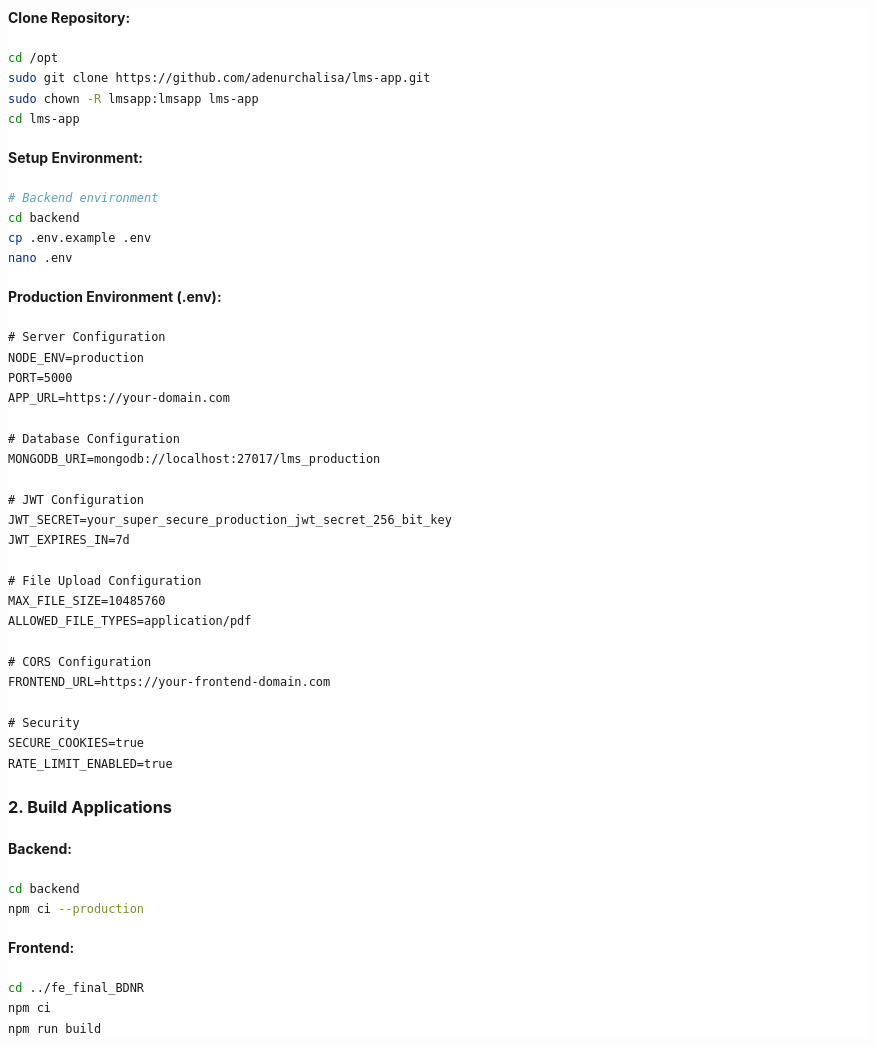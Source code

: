#### Clone Repository:
```bash
cd /opt
sudo git clone https://github.com/adenurchalisa/lms-app.git
sudo chown -R lmsapp:lmsapp lms-app
cd lms-app
```

#### Setup Environment:
```bash
# Backend environment
cd backend
cp .env.example .env
nano .env
```

#### Production Environment (.env):
```env
# Server Configuration
NODE_ENV=production
PORT=5000
APP_URL=https://your-domain.com

# Database Configuration
MONGODB_URI=mongodb://localhost:27017/lms_production

# JWT Configuration
JWT_SECRET=your_super_secure_production_jwt_secret_256_bit_key
JWT_EXPIRES_IN=7d

# File Upload Configuration
MAX_FILE_SIZE=10485760
ALLOWED_FILE_TYPES=application/pdf

# CORS Configuration
FRONTEND_URL=https://your-frontend-domain.com

# Security
SECURE_COOKIES=true
RATE_LIMIT_ENABLED=true
```

### 2. Build Applications

#### Backend:
```bash
cd backend
npm ci --production
```

#### Frontend:
```bash
cd ../fe_final_BDNR
npm ci
npm run build
```
